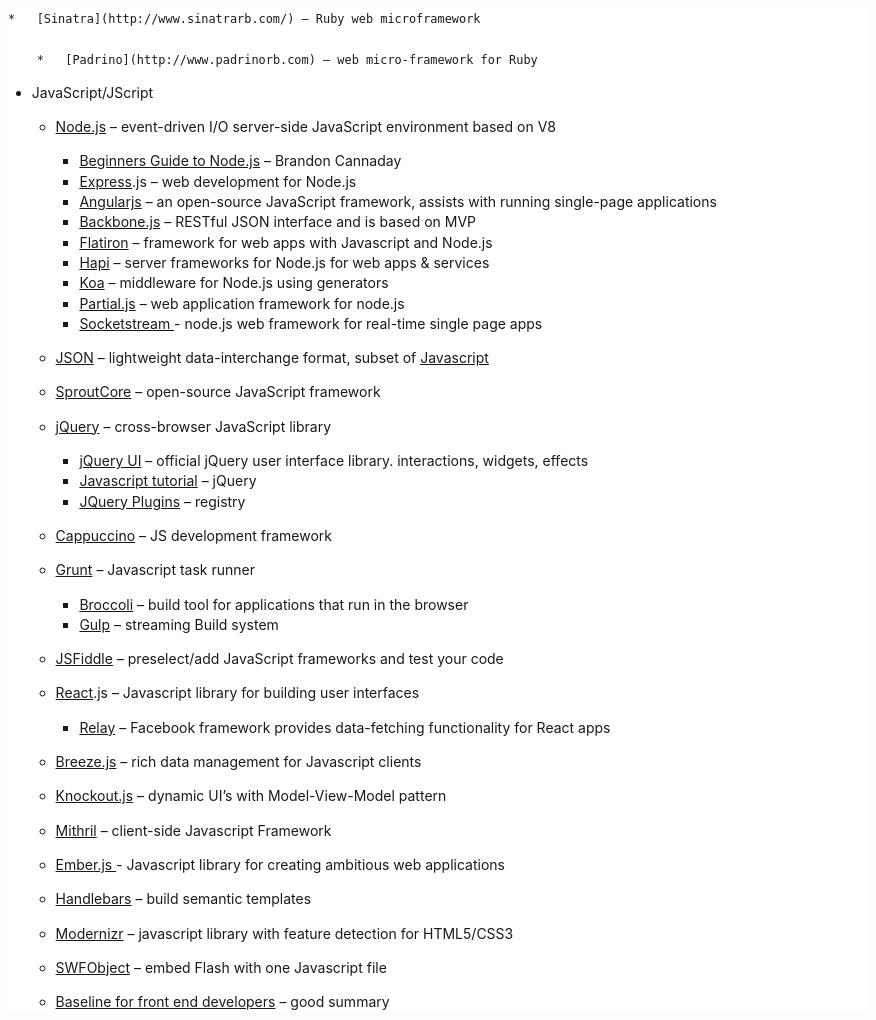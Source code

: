     *   [Sinatra](http://www.sinatrarb.com/) – Ruby web microframework

        *   [Padrino](http://www.padrinorb.com) – web micro-framework for Ruby

*   JavaScript/JScript

    *   [Node.js](http://nodejs.org/) –  event-driven I/O server-side JavaScript environment based on V8

        *   [Beginners Guide to Node.js](http://blog.modulus.io/absolute-beginners-guide-to-nodejs) – Brandon Cannaday
        *   [Express](http://expressjs.com/).js – web development for Node.js
        *   [Angularjs](http://angularjs.org) – an open-source JavaScript framework,  assists with running single-page applications
        *   [Backbone.js](http://backbonejs.org) –  RESTful JSON interface and is based on MVP
        *   [Flatiron](http://flatironjs.org) – framework for web apps with Javascript and Node.js
        *   [Hapi](http://hapijs.com) – server frameworks for Node.js for web apps &amp; services
        *   [Koa](https://github.com/koajs/koa) – middleware for Node.js using generators
        *   [Partial.js](http://www.partialjs.com) – web application framework for node.js
        *   [Socketstream ](http://www.socketstream.org)- node.js web framework for real-time single page apps

    *   [JSON](http://www.json.org) – lightweight data-interchange format, subset of [Javascript](http://javascript.crockford.com)
    *   [SproutCore](http://www.sproutcore.com/) – open-source JavaScript framework
    *   [jQuery](http://jquery.com/) – cross-browser JavaScript library

        *   [jQuery UI](http://jqueryui.com/) – official jQuery user interface library. interactions, widgets, effects
        *   [Javascript tutorial](http://docs.jquery.com/Tutorials) – jQuery
        *   [JQuery Plugins](http://plugins.jquery.com) – registry

    *   [Cappuccino](http://cappuccino.org/) – JS development framework
    *   [Grunt](http://gruntjs.com) – Javascript task runner

        *   [Broccoli](https://github.com/joliss/broccoli) – build tool for applications that run in the browser
        *   [Gulp](http://gulpjs.com) – streaming Build system

    *   [JSFiddle](http://jsfiddle.net/) – preselect/add JavaScript frameworks and test your code
    *   [React](http://facebook.github.io/react/).js – Javascript library for building user interfaces

        *   [Relay](https://gist.github.com/wincent/598fa75e22bdfa44cf47?#When_can_we_have_it) – Facebook framework provides data-fetching functionality for React apps

    *   [Breeze.js](http://www.getbreezenow.com) – rich data management for Javascript clients
    *   [Knockout.js](http://knockoutjs.com) – dynamic UI’s with Model-View-Model pattern
    *   [Mithril](http://lhorie.github.io/mithril/) – client-side Javascript Framework
    *   [Ember.js ](http://emberjs.com)- Javascript library for creating ambitious web applications
    *   [Handlebars](http://handlebarsjs.com) – build semantic templates
    *   [Modernizr](http://modernizr.com) – javascript library with feature detection for HTML5/CSS3
    *   [SWFObject](https://code.google.com/p/swfobject/wiki/documentation) – embed Flash with one Javascript file
    *   [Baseline for front end developers](http://rmurphey.com/blog/2012/04/12/a-baseline-for-front-end-developers/) – good summary
